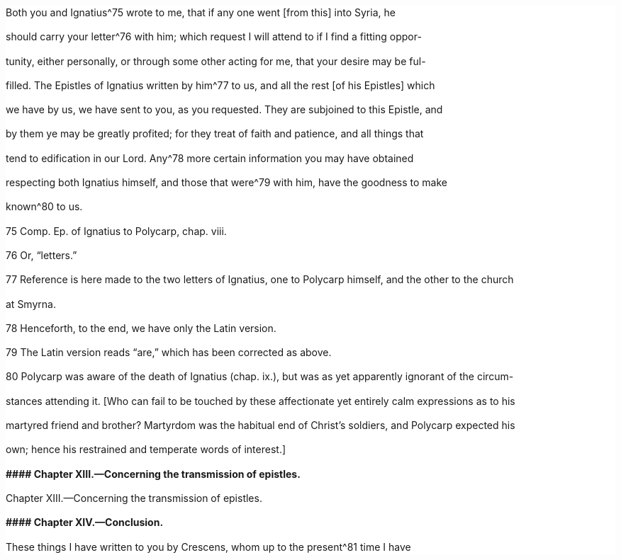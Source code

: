 


Both you and Ignatius^75 wrote to me, that if any one went [from this] into Syria, he

should carry your letter^76 with him; which request I will attend to if I find a fitting oppor-

tunity, either personally, or through some other acting for me, that your desire may be ful-

filled. The Epistles of Ignatius written by him^77 to us, and all the rest [of his Epistles] which

we have by us, we have sent to you, as you requested. They are subjoined to this Epistle, and

by them ye may be greatly profited; for they treat of faith and patience, and all things that

tend to edification in our Lord. Any^78 more certain information you may have obtained

respecting both Ignatius himself, and those that were^79 with him, have the goodness to make

known^80 to us.





75 Comp. Ep. of Ignatius to Polycarp, chap. viii.

76 Or, “letters.”

77 Reference is here made to the two letters of Ignatius, one to Polycarp himself, and the other to the church

at Smyrna.

78 Henceforth, to the end, we have only the Latin version.

79 The Latin version reads “are,” which has been corrected as above.

80 Polycarp was aware of the death of Ignatius (chap. ix.), but was as yet apparently ignorant of the circum-

stances attending it. [Who can fail to be touched by these affectionate yet entirely calm expressions as to his

martyred friend and brother? Martyrdom was the habitual end of Christ’s soldiers, and Polycarp expected his

own; hence his restrained and temperate words of interest.]



**#### Chapter XIII.—Concerning the transmission of epistles.**





Chapter XIII.—Concerning the transmission of epistles.





**#### Chapter XIV.—Conclusion.**





These things I have written to you by Crescens, whom up to the present^81 time I have
